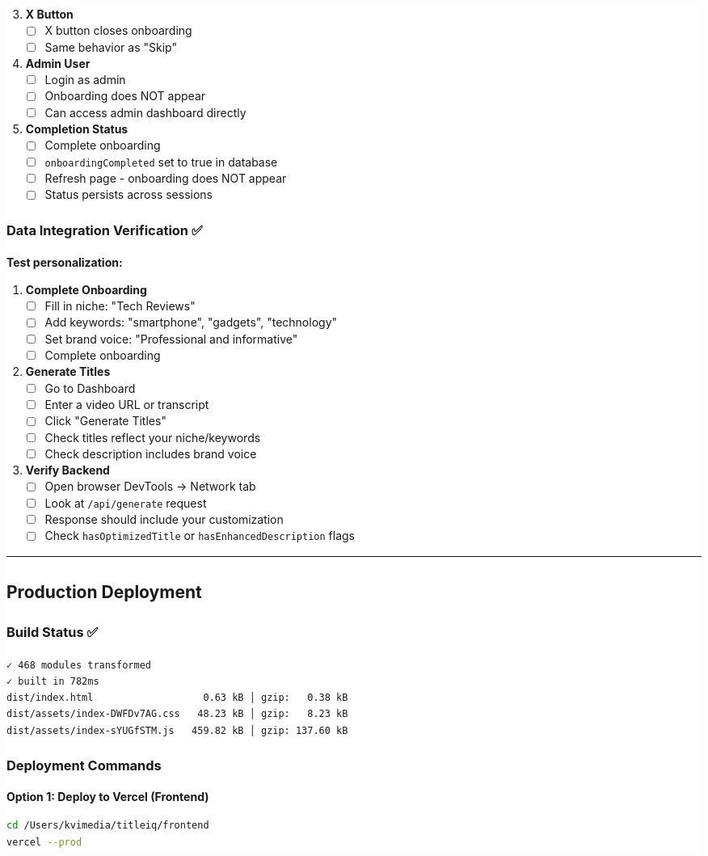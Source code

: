 3. **X Button**
   - [ ] X button closes onboarding
   - [ ] Same behavior as "Skip"

4. **Admin User**
   - [ ] Login as admin
   - [ ] Onboarding does NOT appear
   - [ ] Can access admin dashboard directly

5. **Completion Status**
   - [ ] Complete onboarding
   - [ ] `onboardingCompleted` set to true in database
   - [ ] Refresh page - onboarding does NOT appear
   - [ ] Status persists across sessions

### Data Integration Verification ✅
**Test personalization:**

1. **Complete Onboarding**
   - [ ] Fill in niche: "Tech Reviews"
   - [ ] Add keywords: "smartphone", "gadgets", "technology"
   - [ ] Set brand voice: "Professional and informative"
   - [ ] Complete onboarding

2. **Generate Titles**
   - [ ] Go to Dashboard
   - [ ] Enter a video URL or transcript
   - [ ] Click "Generate Titles"
   - [ ] Check titles reflect your niche/keywords
   - [ ] Check description includes brand voice

3. **Verify Backend**
   - [ ] Open browser DevTools → Network tab
   - [ ] Look at `/api/generate` request
   - [ ] Response should include your customization
   - [ ] Check `hasOptimizedTitle` or `hasEnhancedDescription` flags

---

## Production Deployment

### Build Status ✅
```
✓ 468 modules transformed
✓ built in 782ms
dist/index.html                   0.63 kB │ gzip:   0.38 kB
dist/assets/index-DWFDv7AG.css   48.23 kB │ gzip:   8.23 kB
dist/assets/index-sYUGfSTM.js   459.82 kB │ gzip: 137.60 kB
```

### Deployment Commands

**Option 1: Deploy to Vercel (Frontend)**
```bash
cd /Users/kvimedia/titleiq/frontend
vercel --prod
```

